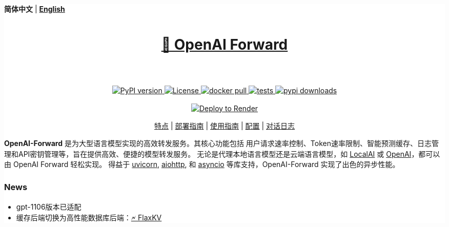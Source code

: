 **简体中文** | [**English**](https://github.com/KenyonY/openai-forward/blob/main/README_EN.md)

<h1 align="center">
    <a href="https://github.com/KenyonY/openai-forward"> 🌠 OpenAI Forward </a>
    <br>
    <br>
</h1>

<p align="center">
    <a href="https://pypi.org/project/openai-forward/">
        <img src="https://img.shields.io/pypi/v/openai-forward?color=brightgreen&style=flat-square" alt="PyPI version" >
    </a>
    <a href="https://github.com/KenyonY/openai-forward/blob/main/LICENSE">
        <img alt="License" src="https://img.shields.io/github/license/KenyonY/openai-forward.svg?color=blue&style=flat-square">
    </a>
    <a href="https://hub.docker.com/r/beidongjiedeguang/openai-forward">
        <img alt="docker pull" src="https://img.shields.io/docker/pulls/beidongjiedeguang/openai-forward?style=flat-square&label=docker pulls">
    </a>
    <a href="https://github.com/KenyonY/openai-forward/actions/workflows/ci.yml">
        <img alt="tests" src="https://img.shields.io/github/actions/workflow/status/KenyonY/openai-forward/ci.yml?style=flat-square&label=tests">
    </a>
    <a href="https://pypistats.org/packages/openai-forward">
        <img alt="pypi downloads" src="https://img.shields.io/pypi/dm/openai_forward?style=flat-square">
    </a>
</p>

<div align="center">

[![Deploy to Render](https://render.com/images/deploy-to-render-button.svg)](https://render.com/deploy?repo=https://github.com/KenyonY/openai-forward)

[特点](#主要特性) |
[部署指南](deploy.md) |
[使用指南](#使用指南) |
[配置](#配置) |
[对话日志](#对话日志)


</div>

**OpenAI-Forward** 是为大型语言模型实现的高效转发服务。其核心功能包括
用户请求速率控制、Token速率限制、智能预测缓存、日志管理和API密钥管理等，旨在提供高效、便捷的模型转发服务。
无论是代理本地语言模型还是云端语言模型，如 [LocalAI](https://github.com/go-skynet/LocalAI) 或 [OpenAI](https://api.openai.com)，都可以由 OpenAI Forward 轻松实现。
得益于 [uvicorn](https://github.com/encode/uvicorn), [aiohttp](https://github.com/aio-libs/aiohttp), 和 [asyncio](https://docs.python.org/3/library/asyncio.html)
等库支持，OpenAI-Forward 实现了出色的异步性能。

### News
- gpt-1106版本已适配
- 缓存后端切换为高性能数据库后端：[🗲 FlaxKV](https://github.com/KenyonY/flaxkv)

